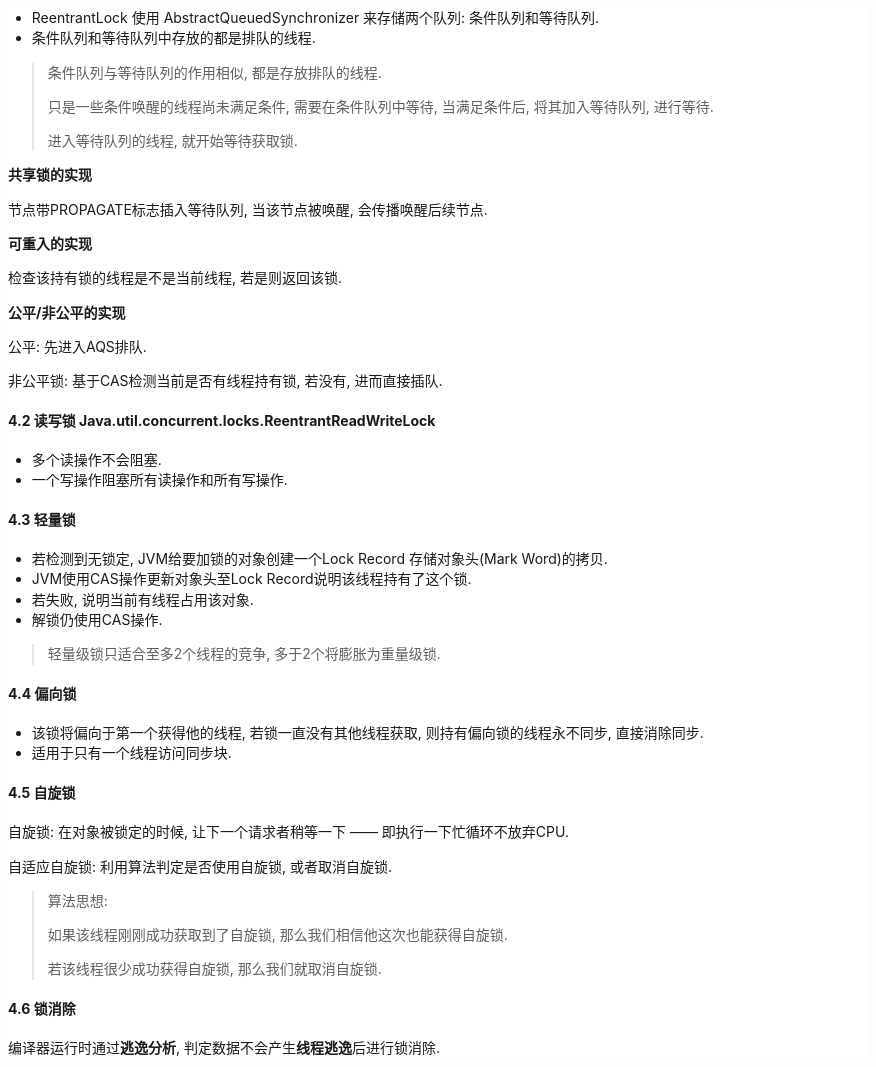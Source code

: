 + ReentrantLock 使用 AbstractQueuedSynchronizer 来存储两个队列: 条件队列和等待队列.
+ 条件队列和等待队列中存放的都是排队的线程.

> 条件队列与等待队列的作用相似, 都是存放排队的线程. 
>
> 只是一些条件唤醒的线程尚未满足条件, 需要在条件队列中等待, 当满足条件后, 将其加入等待队列, 进行等待.
>
> 进入等待队列的线程, 就开始等待获取锁.

**共享锁的实现**

节点带PROPAGATE标志插入等待队列, 当该节点被唤醒, 会传播唤醒后续节点.

**可重入的实现**

检查该持有锁的线程是不是当前线程, 若是则返回该锁.

**公平/非公平的实现**

公平: 先进入AQS排队.

非公平锁: 基于CAS检测当前是否有线程持有锁, 若没有, 进而直接插队.

#### 4.2 读写锁 Java.util.concurrent.locks.ReentrantReadWriteLock

+ 多个读操作不会阻塞.
+ 一个写操作阻塞所有读操作和所有写操作.

#### 4.3 轻量锁

+ 若检测到无锁定, JVM给要加锁的对象创建一个Lock Record 存储对象头(Mark Word)的拷贝.
+ JVM使用CAS操作更新对象头至Lock Record说明该线程持有了这个锁.
+ 若失败, 说明当前有线程占用该对象.
+ 解锁仍使用CAS操作.

> 轻量级锁只适合至多2个线程的竞争, 多于2个将膨胀为重量级锁.

#### 4.4 偏向锁

+ 该锁将偏向于第一个获得他的线程, 若锁一直没有其他线程获取, 则持有偏向锁的线程永不同步, 直接消除同步.
+ 适用于只有一个线程访问同步块.

#### 4.5 自旋锁

自旋锁: 在对象被锁定的时候, 让下一个请求者稍等一下 —— 即执行一下忙循环不放弃CPU.

自适应自旋锁:  利用算法判定是否使用自旋锁, 或者取消自旋锁.

> 算法思想:
>
> 如果该线程刚刚成功获取到了自旋锁, 那么我们相信他这次也能获得自旋锁.
>
> 若该线程很少成功获得自旋锁, 那么我们就取消自旋锁.

#### 4.6 锁消除

编译器运行时通过**逃逸分析**, 判定数据不会产生**线程逃逸**后进行锁消除.
